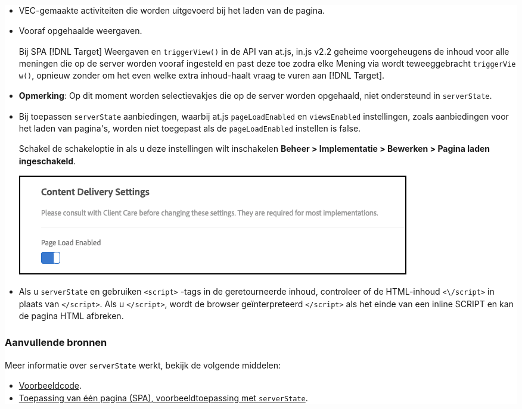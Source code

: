    * VEC-gemaakte activiteiten die worden uitgevoerd bij het laden van de pagina.
   * Vooraf opgehaalde weergaven.

     Bij SPA [!DNL Target] Weergaven en `triggerView()` in de API van at.js, in.js v2.2 geheime voorgeheugens de inhoud voor alle meningen die op de server worden vooraf ingesteld en past deze toe zodra elke Mening via wordt teweeggebracht `triggerView()`, opnieuw zonder om het even welke extra inhoud-haalt vraag te vuren aan [!DNL Target].

   * **Opmerking**: Op dit moment worden selectievakjes die op de server worden opgehaald, niet ondersteund in `serverState`.

* Bij toepassen `serverState` aanbiedingen, waarbij at.js `pageLoadEnabled` en `viewsEnabled` instellingen, zoals aanbiedingen voor het laden van pagina&#39;s, worden niet toegepast als de `pageLoadEnabled` instellen is false.

  Schakel de schakeloptie in als u deze instellingen wilt inschakelen **Beheer > Implementatie > Bewerken > Pagina laden ingeschakeld**.

  ![Instellingen voor Laden van pagina](../../assets/page-load-enabled-setting.png)

* Als u `serverState` en gebruiken `<script>` -tags in de geretourneerde inhoud, controleer of de HTML-inhoud `<\/script>` in plaats van `</script>`. Als u `</script>`, wordt de browser geïnterpreteerd `</script>` als het einde van een inline SCRIPT en kan de pagina HTML afbreken.

### Aanvullende bronnen

Meer informatie over `serverState` werkt, bekijk de volgende middelen:

* [Voorbeeldcode](https://github.com/Adobe-Marketing-Cloud/target-node-client-samples/tree/master/advanced-atjs-integration-serverstate).
* [Toepassing van één pagina (SPA), voorbeeldtoepassing met `serverState`](https://github.com/Adobe-Marketing-Cloud/target-node-client-samples/tree/master/react-shopping-cart-demo).
